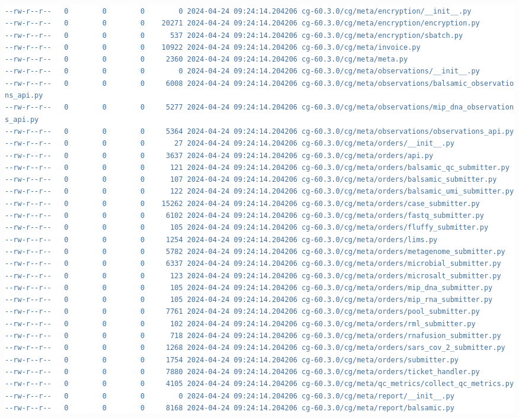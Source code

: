 ```diff
--rw-r--r--   0        0        0        0 2024-04-24 09:24:14.204206 cg-60.3.0/cg/meta/encryption/__init__.py
--rw-r--r--   0        0        0    20271 2024-04-24 09:24:14.204206 cg-60.3.0/cg/meta/encryption/encryption.py
--rw-r--r--   0        0        0      537 2024-04-24 09:24:14.204206 cg-60.3.0/cg/meta/encryption/sbatch.py
--rw-r--r--   0        0        0    10922 2024-04-24 09:24:14.204206 cg-60.3.0/cg/meta/invoice.py
--rw-r--r--   0        0        0     2360 2024-04-24 09:24:14.204206 cg-60.3.0/cg/meta/meta.py
--rw-r--r--   0        0        0        0 2024-04-24 09:24:14.204206 cg-60.3.0/cg/meta/observations/__init__.py
--rw-r--r--   0        0        0     6008 2024-04-24 09:24:14.204206 cg-60.3.0/cg/meta/observations/balsamic_observations_api.py
--rw-r--r--   0        0        0     5277 2024-04-24 09:24:14.204206 cg-60.3.0/cg/meta/observations/mip_dna_observations_api.py
--rw-r--r--   0        0        0     5364 2024-04-24 09:24:14.204206 cg-60.3.0/cg/meta/observations/observations_api.py
--rw-r--r--   0        0        0       27 2024-04-24 09:24:14.204206 cg-60.3.0/cg/meta/orders/__init__.py
--rw-r--r--   0        0        0     3637 2024-04-24 09:24:14.204206 cg-60.3.0/cg/meta/orders/api.py
--rw-r--r--   0        0        0      121 2024-04-24 09:24:14.204206 cg-60.3.0/cg/meta/orders/balsamic_qc_submitter.py
--rw-r--r--   0        0        0      107 2024-04-24 09:24:14.204206 cg-60.3.0/cg/meta/orders/balsamic_submitter.py
--rw-r--r--   0        0        0      122 2024-04-24 09:24:14.204206 cg-60.3.0/cg/meta/orders/balsamic_umi_submitter.py
--rw-r--r--   0        0        0    15262 2024-04-24 09:24:14.204206 cg-60.3.0/cg/meta/orders/case_submitter.py
--rw-r--r--   0        0        0     6102 2024-04-24 09:24:14.204206 cg-60.3.0/cg/meta/orders/fastq_submitter.py
--rw-r--r--   0        0        0      105 2024-04-24 09:24:14.204206 cg-60.3.0/cg/meta/orders/fluffy_submitter.py
--rw-r--r--   0        0        0     1254 2024-04-24 09:24:14.204206 cg-60.3.0/cg/meta/orders/lims.py
--rw-r--r--   0        0        0     5782 2024-04-24 09:24:14.204206 cg-60.3.0/cg/meta/orders/metagenome_submitter.py
--rw-r--r--   0        0        0     6337 2024-04-24 09:24:14.204206 cg-60.3.0/cg/meta/orders/microbial_submitter.py
--rw-r--r--   0        0        0      123 2024-04-24 09:24:14.204206 cg-60.3.0/cg/meta/orders/microsalt_submitter.py
--rw-r--r--   0        0        0      105 2024-04-24 09:24:14.204206 cg-60.3.0/cg/meta/orders/mip_dna_submitter.py
--rw-r--r--   0        0        0      105 2024-04-24 09:24:14.204206 cg-60.3.0/cg/meta/orders/mip_rna_submitter.py
--rw-r--r--   0        0        0     7761 2024-04-24 09:24:14.204206 cg-60.3.0/cg/meta/orders/pool_submitter.py
--rw-r--r--   0        0        0      102 2024-04-24 09:24:14.204206 cg-60.3.0/cg/meta/orders/rml_submitter.py
--rw-r--r--   0        0        0      718 2024-04-24 09:24:14.204206 cg-60.3.0/cg/meta/orders/rnafusion_submitter.py
--rw-r--r--   0        0        0     1268 2024-04-24 09:24:14.204206 cg-60.3.0/cg/meta/orders/sars_cov_2_submitter.py
--rw-r--r--   0        0        0     1754 2024-04-24 09:24:14.204206 cg-60.3.0/cg/meta/orders/submitter.py
--rw-r--r--   0        0        0     7880 2024-04-24 09:24:14.204206 cg-60.3.0/cg/meta/orders/ticket_handler.py
--rw-r--r--   0        0        0     4105 2024-04-24 09:24:14.204206 cg-60.3.0/cg/meta/qc_metrics/collect_qc_metrics.py
--rw-r--r--   0        0        0        0 2024-04-24 09:24:14.204206 cg-60.3.0/cg/meta/report/__init__.py
--rw-r--r--   0        0        0     8168 2024-04-24 09:24:14.204206 cg-60.3.0/cg/meta/report/balsamic.py
```